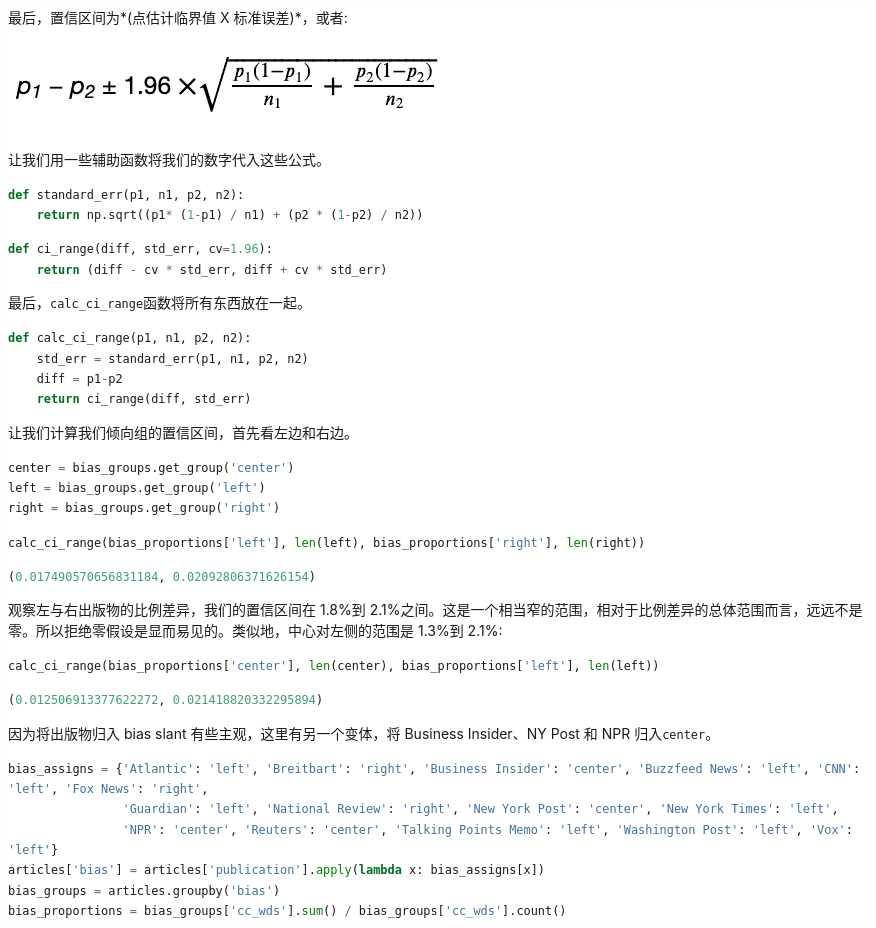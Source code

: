 最后，置信区间为*(点估计临界值 X 标准误差)*，或者:

![](img/524766f380ada315b1611234103aebf5.png "pmSqrt(1)")

让我们用一些辅助函数将我们的数字代入这些公式。

```py
def standard_err(p1, n1, p2, n2):
    return np.sqrt((p1* (1-p1) / n1) + (p2 * (1-p2) / n2))
```

```py
def ci_range(diff, std_err, cv=1.96):
    return (diff - cv * std_err, diff + cv * std_err)
```

最后，`calc_ci_range`函数将所有东西放在一起。

```py
def calc_ci_range(p1, n1, p2, n2):
    std_err = standard_err(p1, n1, p2, n2)
    diff = p1-p2
    return ci_range(diff, std_err)
```

让我们计算我们倾向组的置信区间，首先看左边和右边。

```py
center = bias_groups.get_group('center')
left = bias_groups.get_group('left')
right = bias_groups.get_group('right')
```

```py
calc_ci_range(bias_proportions['left'], len(left), bias_proportions['right'], len(right))
```

```py
(0.017490570656831184, 0.02092806371626154)
```

观察左与右出版物的比例差异，我们的置信区间在 1.8%到 2.1%之间。这是一个相当窄的范围，相对于比例差异的总体范围而言，远远不是零。所以拒绝零假设是显而易见的。类似地，中心对左侧的范围是 1.3%到 2.1%:

```py
calc_ci_range(bias_proportions['center'], len(center), bias_proportions['left'], len(left))
```

```py
(0.012506913377622272, 0.021418820332295894)
```

因为将出版物归入 bias slant 有些主观，这里有另一个变体，将 Business Insider、NY Post 和 NPR 归入`center`。

```py
bias_assigns = {'Atlantic': 'left', 'Breitbart': 'right', 'Business Insider': 'center', 'Buzzfeed News': 'left', 'CNN': 'left', 'Fox News': 'right',
                'Guardian': 'left', 'National Review': 'right', 'New York Post': 'center', 'New York Times': 'left',
                'NPR': 'center', 'Reuters': 'center', 'Talking Points Memo': 'left', 'Washington Post': 'left', 'Vox': 'left'}
articles['bias'] = articles['publication'].apply(lambda x: bias_assigns[x])
bias_groups = articles.groupby('bias')
bias_proportions = bias_groups['cc_wds'].sum() / bias_groups['cc_wds'].count()
```

